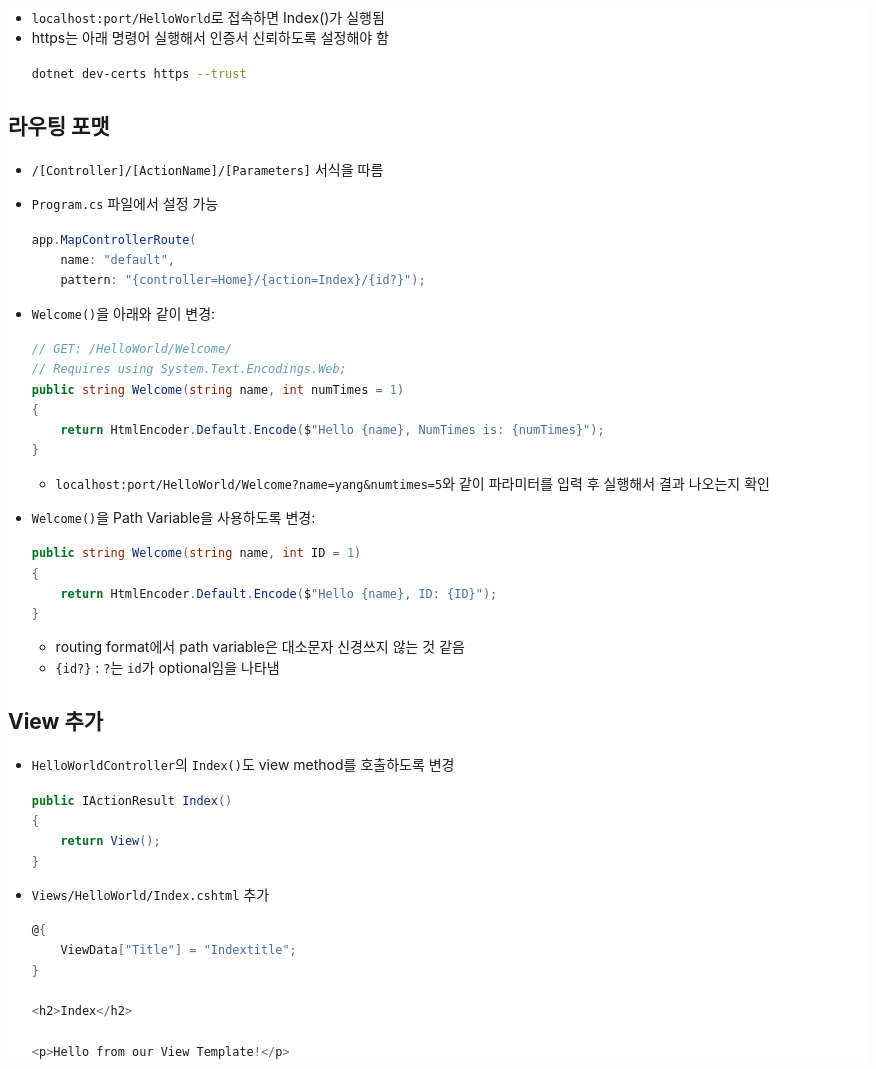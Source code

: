   - `localhost:port/HelloWorld`로 접속하면 Index()가 실행됨
  - https는 아래 명령어 실행해서 인증서 신뢰하도록 설정해야 함
    ```bash
    dotnet dev-certs https --trust
    ```

## 라우팅 포맷

- `/[Controller]/[ActionName]/[Parameters]` 서식을 따름
- `Program.cs` 파일에서 설정 가능

  ```csharp
  app.MapControllerRoute(
      name: "default",
      pattern: "{controller=Home}/{action=Index}/{id?}");
  ```

- `Welcome()`을 아래와 같이 변경:

  ```csharp
  // GET: /HelloWorld/Welcome/
  // Requires using System.Text.Encodings.Web;
  public string Welcome(string name, int numTimes = 1)
  {
      return HtmlEncoder.Default.Encode($"Hello {name}, NumTimes is: {numTimes}");
  }
  ```

  - `localhost:port/HelloWorld/Welcome?name=yang&numtimes=5`와 같이 파라미터를 입력 후 실행해서 결과 나오는지 확인

- `Welcome()`을 Path Variable을 사용하도록 변경:
  ```csharp
  public string Welcome(string name, int ID = 1)
  {
      return HtmlEncoder.Default.Encode($"Hello {name}, ID: {ID}");
  }
  ```
  - routing format에서 path variable은 대소문자 신경쓰지 않는 것 같음
  - `{id?}` : `?`는 `id`가 optional임을 나타냄

## View 추가

- `HelloWorldController`의 `Index()`도 view method를 호출하도록 변경

  ```csharp
  public IActionResult Index()
  {
      return View();
  }
  ```

- `Views/HelloWorld/Index.cshtml` 추가

  ```csharp
  @{
      ViewData["Title"] = "Indextitle";
  }

  <h2>Index</h2>

  <p>Hello from our View Template!</p>
  ```
